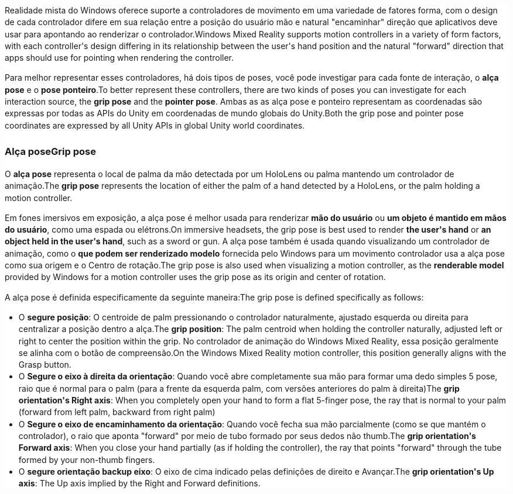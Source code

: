 <span data-ttu-id="1989f-183">Realidade mista do Windows oferece suporte a controladores de movimento em uma variedade de fatores forma, com o design de cada controlador difere em sua relação entre a posição do usuário mão e natural "encaminhar" direção que aplicativos deve usar para apontando ao renderizar o controlador.</span><span class="sxs-lookup"><span data-stu-id="1989f-183">Windows Mixed Reality supports motion controllers in a variety of form factors, with each controller's design differing in its relationship between the user's hand position and the natural "forward" direction that apps should use for pointing when rendering the controller.</span></span>

<span data-ttu-id="1989f-184">Para melhor representar esses controladores, há dois tipos de poses, você pode investigar para cada fonte de interação, o **alça pose** e o **pose ponteiro**.</span><span class="sxs-lookup"><span data-stu-id="1989f-184">To better represent these controllers, there are two kinds of poses you can investigate for each interaction source, the **grip pose** and the **pointer pose**.</span></span> <span data-ttu-id="1989f-185">Ambas as as alça pose e ponteiro representam as coordenadas são expressas por todas as APIs do Unity em coordenadas de mundo globais do Unity.</span><span class="sxs-lookup"><span data-stu-id="1989f-185">Both the grip pose and pointer pose coordinates are expressed by all Unity APIs in global Unity world coordinates.</span></span>

### <a name="grip-pose"></a><span data-ttu-id="1989f-186">Alça pose</span><span class="sxs-lookup"><span data-stu-id="1989f-186">Grip pose</span></span>

<span data-ttu-id="1989f-187">O **alça pose** representa o local de palma da mão detectada por um HoloLens ou palma mantendo um controlador de animação.</span><span class="sxs-lookup"><span data-stu-id="1989f-187">The **grip pose** represents the location of either the palm of a hand detected by a HoloLens, or the palm holding a motion controller.</span></span>

<span data-ttu-id="1989f-188">Em fones imersivos em exposição, a alça pose é melhor usada para renderizar **mão do usuário** ou **um objeto é mantido em mãos do usuário**, como uma espada ou elétrons.</span><span class="sxs-lookup"><span data-stu-id="1989f-188">On immersive headsets, the grip pose is best used to render **the user's hand** or **an object held in the user's hand**, such as a sword or gun.</span></span> <span data-ttu-id="1989f-189">A alça pose também é usada quando visualizando um controlador de animação, como o **que podem ser renderizado modelo** fornecida pelo Windows para um movimento controlador usa a alça pose como sua origem e o Centro de rotação.</span><span class="sxs-lookup"><span data-stu-id="1989f-189">The grip pose is also used when visualizing a motion controller, as the **renderable model** provided by Windows for a motion controller uses the grip pose as its origin and center of rotation.</span></span>

<span data-ttu-id="1989f-190">A alça pose é definida especificamente da seguinte maneira:</span><span class="sxs-lookup"><span data-stu-id="1989f-190">The grip pose is defined specifically as follows:</span></span>
* <span data-ttu-id="1989f-191">O **segure posição**: O centroide de palm pressionando o controlador naturalmente, ajustado esquerda ou direita para centralizar a posição dentro a alça.</span><span class="sxs-lookup"><span data-stu-id="1989f-191">The **grip position**: The palm centroid when holding the controller naturally, adjusted left or right to center the position within the grip.</span></span> <span data-ttu-id="1989f-192">No controlador de animação do Windows Mixed Reality, essa posição geralmente se alinha com o botão de compreensão.</span><span class="sxs-lookup"><span data-stu-id="1989f-192">On the Windows Mixed Reality motion controller, this position generally aligns with the Grasp button.</span></span>
* <span data-ttu-id="1989f-193">O **Segure o eixo à direita da orientação**: Quando você abre completamente sua mão para formar uma dedo simples 5 pose, raio que é normal para o palm (para a frente da esquerda palm, com versões anteriores do palm à direita)</span><span class="sxs-lookup"><span data-stu-id="1989f-193">The **grip orientation's Right axis**: When you completely open your hand to form a flat 5-finger pose, the ray that is normal to your palm (forward from left palm, backward from right palm)</span></span>
* <span data-ttu-id="1989f-194">O **Segure o eixo de encaminhamento da orientação**: Quando você fecha sua mão parcialmente (como se que mantém o controlador), o raio que aponta "forward" por meio de tubo formado por seus dedos não thumb.</span><span class="sxs-lookup"><span data-stu-id="1989f-194">The **grip orientation's Forward axis**: When you close your hand partially (as if holding the controller), the ray that points "forward" through the tube formed by your non-thumb fingers.</span></span>
* <span data-ttu-id="1989f-195">O **segure orientação backup eixo**: O eixo de cima indicado pelas definições de direito e Avançar.</span><span class="sxs-lookup"><span data-stu-id="1989f-195">The **grip orientation's Up axis**: The Up axis implied by the Right and Forward definitions.</span></span>
